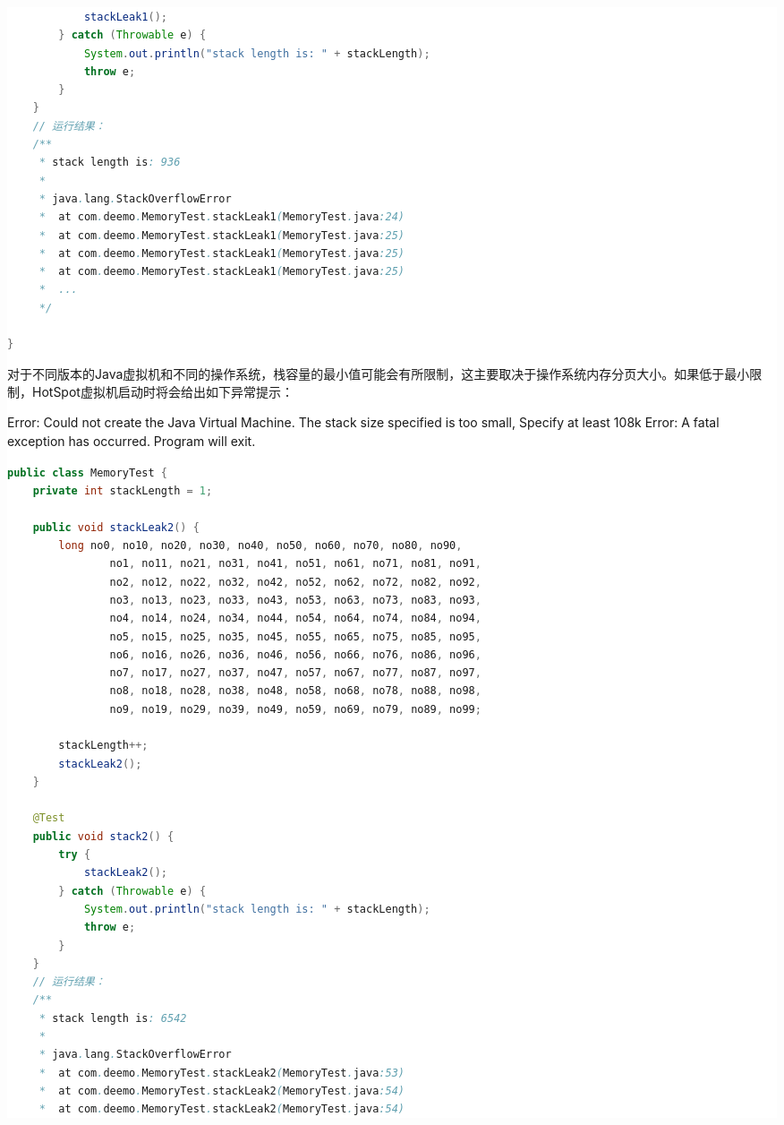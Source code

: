 ```java
            stackLeak1();
        } catch (Throwable e) {
            System.out.println("stack length is: " + stackLength);
            throw e;
        }
    }
    // 运行结果：
    /**
     * stack length is: 936
     *
     * java.lang.StackOverflowError
     * 	at com.deemo.MemoryTest.stackLeak1(MemoryTest.java:24)
     * 	at com.deemo.MemoryTest.stackLeak1(MemoryTest.java:25)
     * 	at com.deemo.MemoryTest.stackLeak1(MemoryTest.java:25)
     * 	at com.deemo.MemoryTest.stackLeak1(MemoryTest.java:25)
     * 	...
     */
     
}
```

对于不同版本的Java虚拟机和不同的操作系统，栈容量的最小值可能会有所限制，这主要取决于操作系统内存分页大小。如果低于最小限制，HotSpot虚拟机启动时将会给出如下异常提示：

Error: Could not create the Java Virtual Machine.
The stack size specified is too small, Specify at least 108k
Error: A fatal exception has occurred. Program will exit.

```java
public class MemoryTest {
    private int stackLength = 1;

    public void stackLeak2() {
        long no0, no10, no20, no30, no40, no50, no60, no70, no80, no90,
                no1, no11, no21, no31, no41, no51, no61, no71, no81, no91,
                no2, no12, no22, no32, no42, no52, no62, no72, no82, no92,
                no3, no13, no23, no33, no43, no53, no63, no73, no83, no93,
                no4, no14, no24, no34, no44, no54, no64, no74, no84, no94,
                no5, no15, no25, no35, no45, no55, no65, no75, no85, no95,
                no6, no16, no26, no36, no46, no56, no66, no76, no86, no96,
                no7, no17, no27, no37, no47, no57, no67, no77, no87, no97,
                no8, no18, no28, no38, no48, no58, no68, no78, no88, no98,
                no9, no19, no29, no39, no49, no59, no69, no79, no89, no99;

        stackLength++;
        stackLeak2();
    }

    @Test
    public void stack2() {
        try {
            stackLeak2();
        } catch (Throwable e) {
            System.out.println("stack length is: " + stackLength);
            throw e;
        }
    }
    // 运行结果：
    /**
     * stack length is: 6542
     *
     * java.lang.StackOverflowError
     * 	at com.deemo.MemoryTest.stackLeak2(MemoryTest.java:53)
     * 	at com.deemo.MemoryTest.stackLeak2(MemoryTest.java:54)
     * 	at com.deemo.MemoryTest.stackLeak2(MemoryTest.java:54)
```